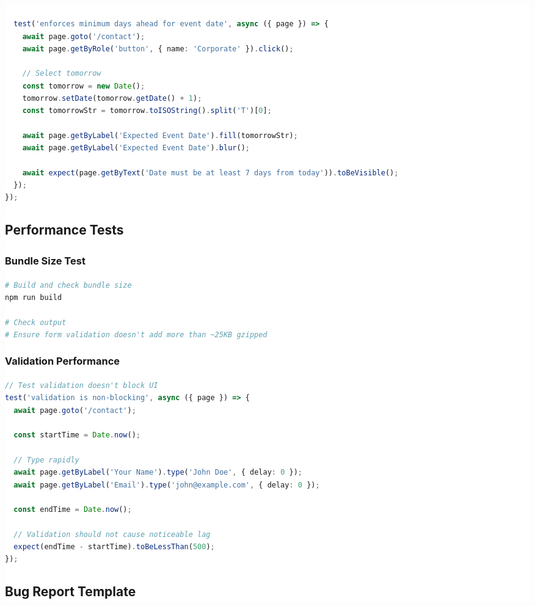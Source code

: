 ```typescript

  test('enforces minimum days ahead for event date', async ({ page }) => {
    await page.goto('/contact');
    await page.getByRole('button', { name: 'Corporate' }).click();

    // Select tomorrow
    const tomorrow = new Date();
    tomorrow.setDate(tomorrow.getDate() + 1);
    const tomorrowStr = tomorrow.toISOString().split('T')[0];

    await page.getByLabel('Expected Event Date').fill(tomorrowStr);
    await page.getByLabel('Expected Event Date').blur();

    await expect(page.getByText('Date must be at least 7 days from today')).toBeVisible();
  });
});
```

## Performance Tests

### Bundle Size Test

```bash
# Build and check bundle size
npm run build

# Check output
# Ensure form validation doesn't add more than ~25KB gzipped
```

### Validation Performance

```typescript
// Test validation doesn't block UI
test('validation is non-blocking', async ({ page }) => {
  await page.goto('/contact');

  const startTime = Date.now();

  // Type rapidly
  await page.getByLabel('Your Name').type('John Doe', { delay: 0 });
  await page.getByLabel('Email').type('john@example.com', { delay: 0 });

  const endTime = Date.now();

  // Validation should not cause noticeable lag
  expect(endTime - startTime).toBeLessThan(500);
});
```

## Bug Report Template
